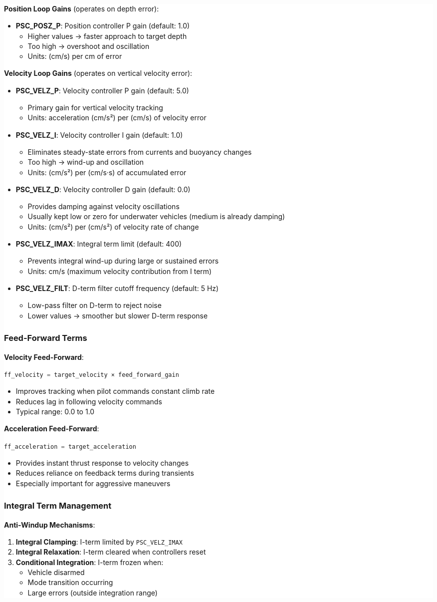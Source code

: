 **Position Loop Gains** (operates on depth error):
- **PSC_POSZ_P**: Position controller P gain (default: 1.0)
  - Higher values → faster approach to target depth
  - Too high → overshoot and oscillation
  - Units: (cm/s) per cm of error

**Velocity Loop Gains** (operates on vertical velocity error):
- **PSC_VELZ_P**: Velocity controller P gain (default: 5.0)
  - Primary gain for vertical velocity tracking
  - Units: acceleration (cm/s²) per (cm/s) of velocity error

- **PSC_VELZ_I**: Velocity controller I gain (default: 1.0)
  - Eliminates steady-state errors from currents and buoyancy changes
  - Too high → wind-up and oscillation
  - Units: (cm/s²) per (cm/s·s) of accumulated error

- **PSC_VELZ_D**: Velocity controller D gain (default: 0.0)
  - Provides damping against velocity oscillations
  - Usually kept low or zero for underwater vehicles (medium is already damping)
  - Units: (cm/s²) per (cm/s²) of velocity rate of change

- **PSC_VELZ_IMAX**: Integral term limit (default: 400)
  - Prevents integral wind-up during large or sustained errors
  - Units: cm/s (maximum velocity contribution from I term)

- **PSC_VELZ_FILT**: D-term filter cutoff frequency (default: 5 Hz)
  - Low-pass filter on D-term to reject noise
  - Lower values → smoother but slower D-term response

### Feed-Forward Terms

**Velocity Feed-Forward**:
```cpp
ff_velocity = target_velocity × feed_forward_gain
```
- Improves tracking when pilot commands constant climb rate
- Reduces lag in following velocity commands
- Typical range: 0.0 to 1.0

**Acceleration Feed-Forward**:
```cpp
ff_acceleration = target_acceleration
```
- Provides instant thrust response to velocity changes
- Reduces reliance on feedback terms during transients
- Especially important for aggressive maneuvers

### Integral Term Management

**Anti-Windup Mechanisms**:
1. **Integral Clamping**: I-term limited by `PSC_VELZ_IMAX`
2. **Integral Relaxation**: I-term cleared when controllers reset
3. **Conditional Integration**: I-term frozen when:
   - Vehicle disarmed
   - Mode transition occurring
   - Large errors (outside integration range)
